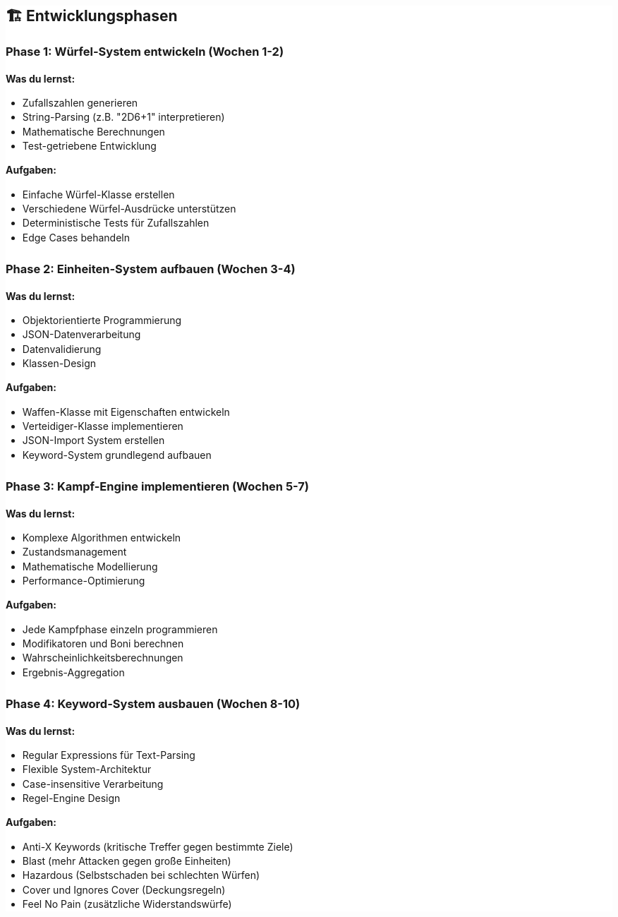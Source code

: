 ## 🏗️ Entwicklungsphasen

### Phase 1: Würfel-System entwickeln (Wochen 1-2)

**Was du lernst:**
- Zufallszahlen generieren
- String-Parsing (z.B. "2D6+1" interpretieren)
- Mathematische Berechnungen
- Test-getriebene Entwicklung

**Aufgaben:**
- Einfache Würfel-Klasse erstellen
- Verschiedene Würfel-Ausdrücke unterstützen
- Deterministische Tests für Zufallszahlen
- Edge Cases behandeln

### Phase 2: Einheiten-System aufbauen (Wochen 3-4)

**Was du lernst:**
- Objektorientierte Programmierung
- JSON-Datenverarbeitung
- Datenvalidierung
- Klassen-Design

**Aufgaben:**
- Waffen-Klasse mit Eigenschaften entwickeln
- Verteidiger-Klasse implementieren
- JSON-Import System erstellen
- Keyword-System grundlegend aufbauen

### Phase 3: Kampf-Engine implementieren (Wochen 5-7)

**Was du lernst:**
- Komplexe Algorithmen entwickeln
- Zustandsmanagement
- Mathematische Modellierung
- Performance-Optimierung

**Aufgaben:**
- Jede Kampfphase einzeln programmieren
- Modifikatoren und Boni berechnen
- Wahrscheinlichkeitsberechnungen
- Ergebnis-Aggregation

### Phase 4: Keyword-System ausbauen (Wochen 8-10)

**Was du lernst:**
- Regular Expressions für Text-Parsing
- Flexible System-Architektur
- Case-insensitive Verarbeitung
- Regel-Engine Design

**Aufgaben:**
- Anti-X Keywords (kritische Treffer gegen bestimmte Ziele)
- Blast (mehr Attacken gegen große Einheiten)
- Hazardous (Selbstschaden bei schlechten Würfen)
- Cover und Ignores Cover (Deckungsregeln)
- Feel No Pain (zusätzliche Widerstandswürfe)
